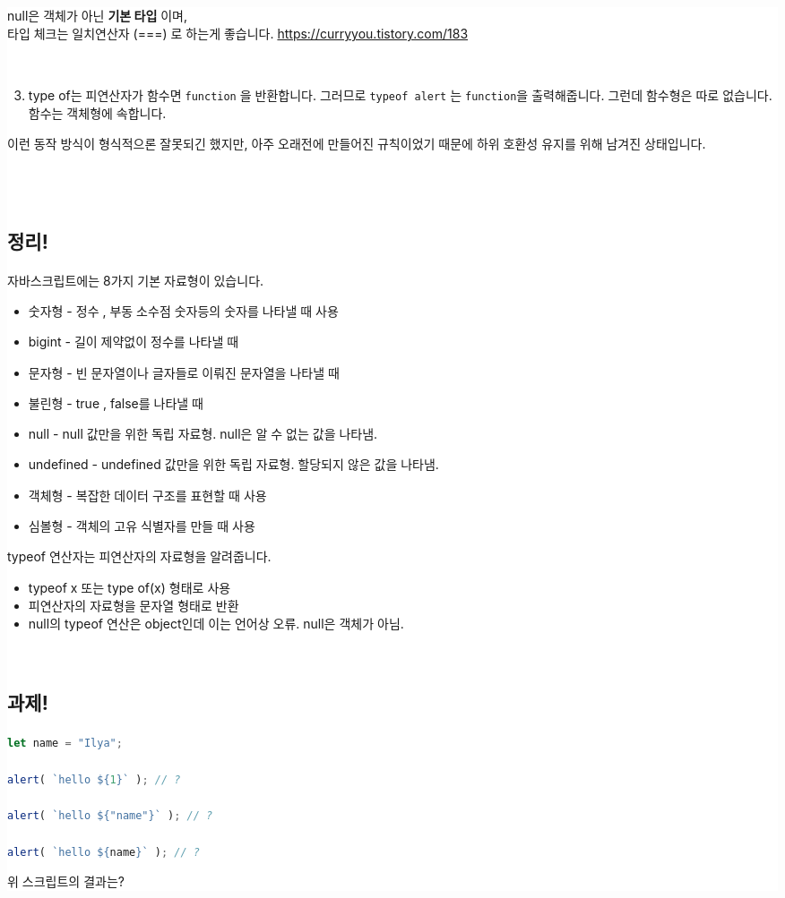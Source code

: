 null은 객체가 아닌 **기본 타입** 이며, <br>
타입 체크는 일치연산자 (===) 로 하는게 좋습니다.
https://curryyou.tistory.com/183

<br>

3. type of는 피연산자가 함수면 `function` 을 반환합니다. 그러므로 `typeof alert` 는 `function`을 출력해줍니다. 그런데 함수형은 따로 없습니다. 함수는 객체형에 속합니다.

이런 동작 방식이 형식적으론 잘못되긴 했지만, 아주 오래전에 만들어진 규칙이었기 때문에 하위 호환성 유지를 위해 남겨진 상태입니다.

<br><br>

## 정리!

자바스크립트에는 8가지 기본 자료형이 있습니다.

- 숫자형 - 정수 , 부동 소수점 숫자등의 숫자를 나타낼 때 사용

- bigint - 길이 제약없이 정수를 나타낼 때
- 문자형 - 빈 문자열이나 글자들로 이뤄진 문자열을 나타낼 때
- 불린형 - true , false를 나타낼 때
- null - null 값만을 위한 독립 자료형. null은 알 수 없는 값을 나타냄.
- undefined - undefined 값만을 위한 독립 자료형. 할당되지 않은 값을 나타냄.
- 객체형 - 복잡한 데이터 구조를 표현할 때 사용
- 심볼형 - 객체의 고유 식별자를 만들 때 사용

typeof 연산자는 피연산자의 자료형을 알려줍니다.

- typeof x 또는 type of(x) 형태로 사용
- 피연산자의 자료형을 문자열 형태로 반환
- null의 typeof 연산은 object인데 이는 언어상 오류. null은 객체가 아님.

<br>

## 과제!

```js
let name = "Ilya";

alert( `hello ${1}` ); // ?

alert( `hello ${"name"}` ); // ?

alert( `hello ${name}` ); // ?
```

위 스크립트의 결과는?